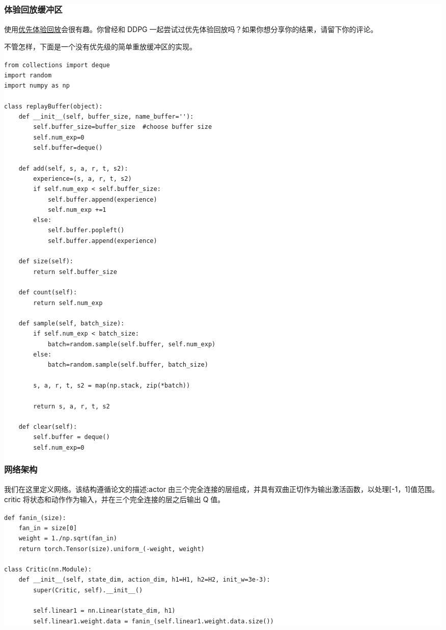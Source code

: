 ### 体验回放缓冲区

使用[优先体验回放](https://arxiv.org/pdf/1511.05952.pdf)会很有趣。你曾经和 DDPG 一起尝试过优先体验回放吗？如果你想分享你的结果，请留下你的评论。

不管怎样，下面是一个没有优先级的简单重放缓冲区的实现。

```
from collections import deque
import random
import numpy as np

class replayBuffer(object):
    def __init__(self, buffer_size, name_buffer=''):
        self.buffer_size=buffer_size  #choose buffer size
        self.num_exp=0
        self.buffer=deque()

    def add(self, s, a, r, t, s2):
        experience=(s, a, r, t, s2)
        if self.num_exp < self.buffer_size:
            self.buffer.append(experience)
            self.num_exp +=1
        else:
            self.buffer.popleft()
            self.buffer.append(experience)

    def size(self):
        return self.buffer_size

    def count(self):
        return self.num_exp

    def sample(self, batch_size):
        if self.num_exp < batch_size:
            batch=random.sample(self.buffer, self.num_exp)
        else:
            batch=random.sample(self.buffer, batch_size)

        s, a, r, t, s2 = map(np.stack, zip(*batch))

        return s, a, r, t, s2

    def clear(self):
        self.buffer = deque()
        self.num_exp=0 
```

### 网络架构

我们在这里定义网络。该结构遵循论文的描述:actor 由三个完全连接的层组成，并具有双曲正切作为输出激活函数，以处理[-1，1]值范围。critic 将状态和动作作为输入，并在三个完全连接的层之后输出 Q 值。

```
def fanin_(size):
    fan_in = size[0]
    weight = 1./np.sqrt(fan_in)
    return torch.Tensor(size).uniform_(-weight, weight)

class Critic(nn.Module):
    def __init__(self, state_dim, action_dim, h1=H1, h2=H2, init_w=3e-3):
        super(Critic, self).__init__()

        self.linear1 = nn.Linear(state_dim, h1)
        self.linear1.weight.data = fanin_(self.linear1.weight.data.size())

```
